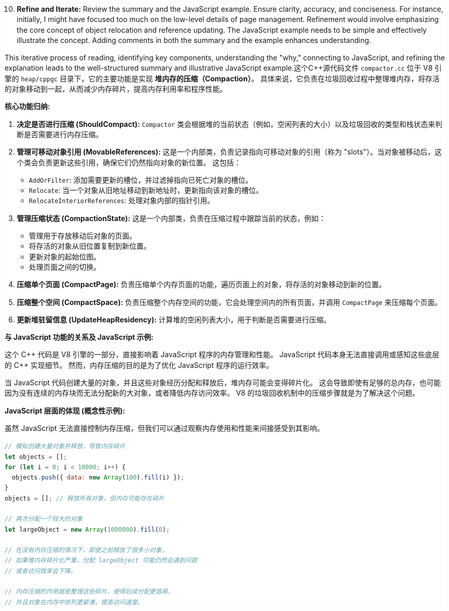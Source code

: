 10. **Refine and Iterate:** Review the summary and the JavaScript example. Ensure clarity, accuracy, and conciseness. For instance, initially, I might have focused too much on the low-level details of page management. Refinement would involve emphasizing the core concept of object relocation and reference updating. The JavaScript example needs to be simple and effectively illustrate the concept. Adding comments in both the summary and the example enhances understanding.

This iterative process of reading, identifying key components, understanding the "why," connecting to JavaScript, and refining the explanation leads to the well-structured summary and illustrative JavaScript example.这个C++源代码文件 `compactor.cc` 位于 V8 引擎的 `heap/cppgc` 目录下，它的主要功能是实现 **堆内存的压缩（Compaction）**。  具体来说，它负责在垃圾回收过程中整理堆内存，将存活的对象移动到一起，从而减少内存碎片，提高内存利用率和程序性能。

**核心功能归纳:**

1. **决定是否进行压缩 (ShouldCompact):**  `Compactor` 类会根据堆的当前状态（例如，空闲列表的大小）以及垃圾回收的类型和栈状态来判断是否需要进行内存压缩。

2. **管理可移动对象引用 (MovableReferences):**  这是一个内部类，负责记录指向可移动对象的引用（称为 "slots"）。当对象被移动后，这个类会负责更新这些引用，确保它们仍然指向对象的新位置。  这包括：
   - `AddOrFilter`:  添加需要更新的槽位，并过滤掉指向已死亡对象的槽位。
   - `Relocate`:  当一个对象从旧地址移动到新地址时，更新指向该对象的槽位。
   - `RelocateInteriorReferences`: 处理对象内部的指针引用。

3. **管理压缩状态 (CompactionState):**  这是一个内部类，负责在压缩过程中跟踪当前的状态，例如：
   - 管理用于存放移动后对象的页面。
   - 将存活的对象从旧位置复制到新位置。
   - 更新对象的起始位图。
   - 处理页面之间的切换。

4. **压缩单个页面 (CompactPage):**  负责压缩单个内存页面的功能，遍历页面上的对象，将存活的对象移动到新的位置。

5. **压缩整个空间 (CompactSpace):**  负责压缩整个内存空间的功能，它会处理空间内的所有页面，并调用 `CompactPage` 来压缩每个页面。

6. **更新堆驻留信息 (UpdateHeapResidency):**  计算堆的空闲列表大小，用于判断是否需要进行压缩。

**与 JavaScript 功能的关系及 JavaScript 示例:**

这个 C++ 代码是 V8 引擎的一部分，直接影响着 JavaScript 程序的内存管理和性能。 JavaScript 代码本身无法直接调用或感知这些底层的 C++ 实现细节。 然而，内存压缩的目的是为了优化 JavaScript 程序的运行效率。

当 JavaScript 代码创建大量的对象，并且这些对象经历分配和释放后，堆内存可能会变得碎片化。 这会导致即使有足够的总内存，也可能因为没有连续的内存块而无法分配新的大对象，或者降低内存访问效率。  V8 的垃圾回收机制中的压缩步骤就是为了解决这个问题。

**JavaScript 层面的体现 (概念性示例):**

虽然 JavaScript 无法直接控制内存压缩，但我们可以通过观察内存使用和性能来间接感受到其影响。

```javascript
// 模拟创建大量对象并释放，导致内存碎片
let objects = [];
for (let i = 0; i < 10000; i++) {
  objects.push({ data: new Array(100).fill(i) });
}
objects = []; // 释放所有对象，但内存可能存在碎片

// 再次分配一个较大的对象
let largeObject = new Array(1000000).fill(0);

// 在没有内存压缩的情况下，即使之前释放了很多小对象，
// 如果堆内存碎片化严重，分配 largeObject 可能仍然会遇到问题
// 或者访问效率会下降。

// 内存压缩的作用就是整理这些碎片，使得后续分配更容易，
// 并且对象在内存中排列更紧凑，提高访问速度。
```
